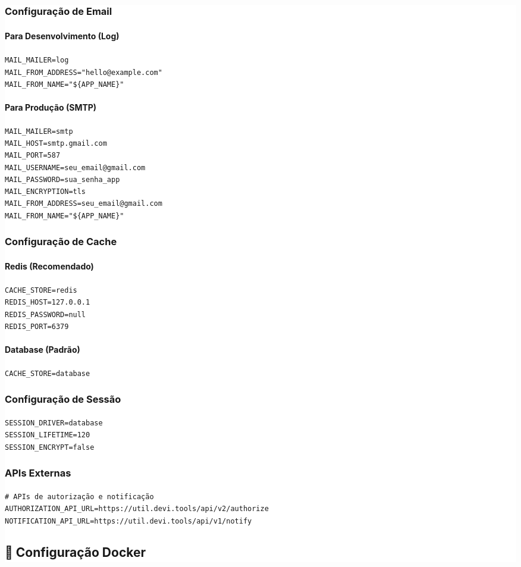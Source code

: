 ### Configuração de Email

#### Para Desenvolvimento (Log)
```env
MAIL_MAILER=log
MAIL_FROM_ADDRESS="hello@example.com"
MAIL_FROM_NAME="${APP_NAME}"
```

#### Para Produção (SMTP)
```env
MAIL_MAILER=smtp
MAIL_HOST=smtp.gmail.com
MAIL_PORT=587
MAIL_USERNAME=seu_email@gmail.com
MAIL_PASSWORD=sua_senha_app
MAIL_ENCRYPTION=tls
MAIL_FROM_ADDRESS=seu_email@gmail.com
MAIL_FROM_NAME="${APP_NAME}"
```

### Configuração de Cache

#### Redis (Recomendado)
```env
CACHE_STORE=redis
REDIS_HOST=127.0.0.1
REDIS_PASSWORD=null
REDIS_PORT=6379
```

#### Database (Padrão)
```env
CACHE_STORE=database
```

### Configuração de Sessão

```env
SESSION_DRIVER=database
SESSION_LIFETIME=120
SESSION_ENCRYPT=false
```

### APIs Externas

```env
# APIs de autorização e notificação
AUTHORIZATION_API_URL=https://util.devi.tools/api/v2/authorize
NOTIFICATION_API_URL=https://util.devi.tools/api/v1/notify
```

## 🐳 Configuração Docker
